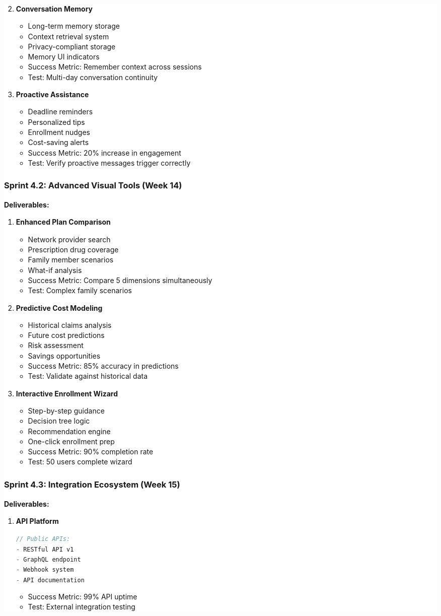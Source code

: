 2. **Conversation Memory**
   - Long-term memory storage
   - Context retrieval system
   - Privacy-compliant storage
   - Memory UI indicators
   - Success Metric: Remember context across sessions
   - Test: Multi-day conversation continuity

3. **Proactive Assistance**
   - Deadline reminders
   - Personalized tips
   - Enrollment nudges
   - Cost-saving alerts
   - Success Metric: 20% increase in engagement
   - Test: Verify proactive messages trigger correctly

### Sprint 4.2: Advanced Visual Tools (Week 14)

**Deliverables:**
1. **Enhanced Plan Comparison**
   - Network provider search
   - Prescription drug coverage
   - Family member scenarios
   - What-if analysis
   - Success Metric: Compare 5 dimensions simultaneously
   - Test: Complex family scenarios

2. **Predictive Cost Modeling**
   - Historical claims analysis
   - Future cost predictions
   - Risk assessment
   - Savings opportunities
   - Success Metric: 85% accuracy in predictions
   - Test: Validate against historical data

3. **Interactive Enrollment Wizard**
   - Step-by-step guidance
   - Decision tree logic
   - Recommendation engine
   - One-click enrollment prep
   - Success Metric: 90% completion rate
   - Test: 50 users complete wizard

### Sprint 4.3: Integration Ecosystem (Week 15)

**Deliverables:**
1. **API Platform**
   ```typescript
   // Public APIs:
   - RESTful API v1
   - GraphQL endpoint
   - Webhook system
   - API documentation
   ```
   - Success Metric: 99% API uptime
   - Test: External integration testing
